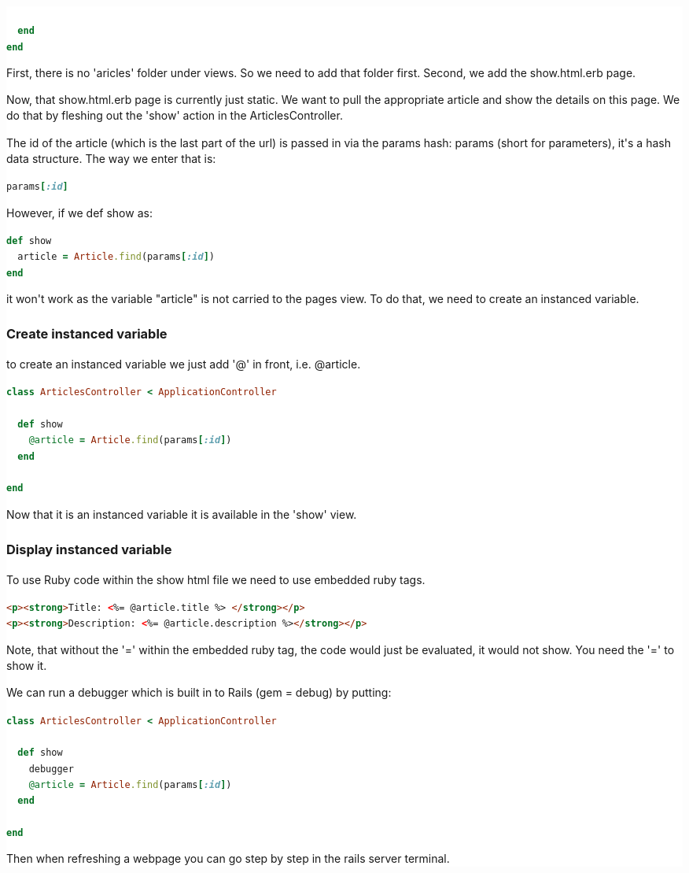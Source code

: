 ```ruby

  end
end
```
First, there is no 'aricles' folder under views. So we need to add that folder first. Second, we add the show.html.erb page.

Now, that show.html.erb page is currently just static. We want to pull the appropriate article and show the details on this page. We do that by fleshing out the 'show' action in the ArticlesController.

The id of the article (which is the last part of the url) is passed in via the params hash: params (short for parameters), it's a hash data structure. The way we enter that is:
```ruby
params[:id]
```
However, if we def show as:
```ruby
def show
  article = Article.find(params[:id])
end
```
it won't work as the variable "article" is not carried to the pages view. To do that, we need to create an instanced variable.
### Create instanced variable
to create an instanced variable we just add '@' in front, i.e. @article.
```ruby
class ArticlesController < ApplicationController

  def show
    @article = Article.find(params[:id])
  end

end
```
Now that it is an instanced variable it is available in the 'show' view.
### Display instanced variable
To use Ruby code within the show html file we need to use embedded ruby tags.
```html
<p><strong>Title: <%= @article.title %> </strong></p>
<p><strong>Description: <%= @article.description %></strong></p>
```
Note, that without the '=' within the embedded ruby tag, the code would just be evaluated, it would not show. You need the '=' to show it.

We can run a debugger which is built in to Rails (gem = debug) by putting:
```ruby
class ArticlesController < ApplicationController

  def show
    debugger
    @article = Article.find(params[:id])
  end

end
```
Then when refreshing a webpage you can go step by step in the rails server terminal.
